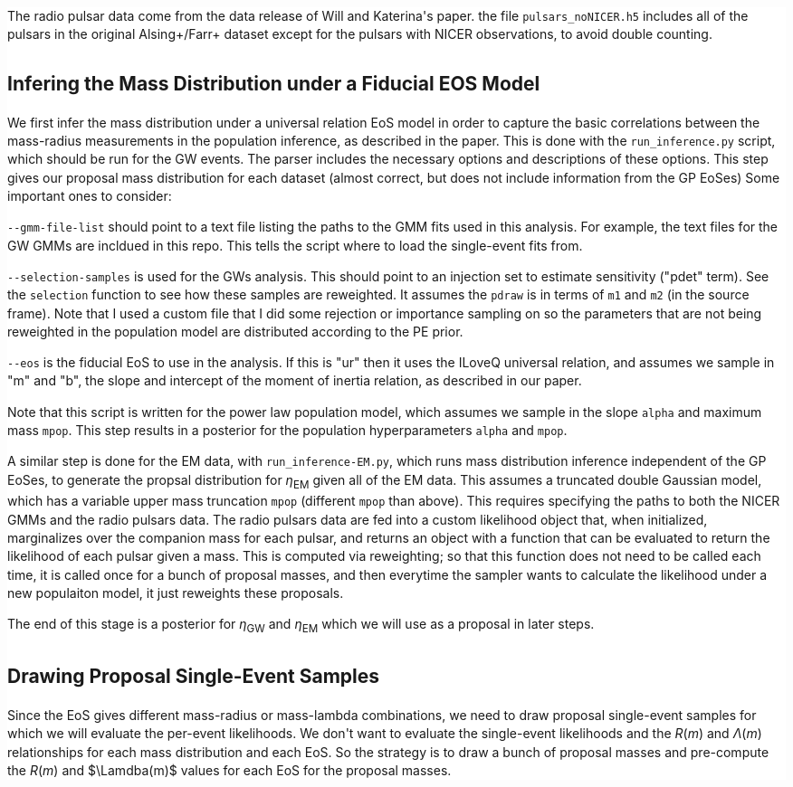 The radio pulsar data come from the data release of Will and Katerina's paper. the file `pulsars_noNICER.h5` includes all of the pulsars in the original Alsing+/Farr+ dataset except for the pulsars with NICER observations, to avoid double counting.

## Infering the Mass Distribution under a Fiducial EOS Model

We first infer the mass distribution under a universal relation EoS model in order to capture the basic correlations between the mass-radius measurements in the population inference, as described in the paper. This is done with the `run_inference.py` script, which should be run for the GW events. The parser includes the necessary options and descriptions of these options. This step gives our proposal mass distribution for each dataset (almost correct, but does not include information from the GP EoSes) Some important ones to consider:

`--gmm-file-list` should point to a text file listing the paths to the GMM fits used in this analysis. For example, the text files for the GW GMMs are incldued in this repo. This tells the script where to load the single-event fits from.

`--selection-samples` is used for the GWs analysis. This should point to an injection set to estimate sensitivity ("pdet" term). See the `selection` function to see how these samples are reweighted. It assumes the `pdraw` is in terms of `m1` and `m2` (in the source frame). Note that I used a custom file that I did some rejection or importance sampling on so the parameters that are not being reweighted in the population model are distributed according to the PE prior.

`--eos` is the fiducial EoS to use in the analysis. If this is "ur" then it uses the ILoveQ universal relation, and assumes we sample in "m" and "b", the slope and intercept of the moment of inertia relation, as described in our paper.

Note that this script is written for the power law population model, which assumes we sample in the slope `alpha` and maximum mass `mpop`.
This step results in a posterior for the population hyperparameters `alpha` and `mpop`.

A similar step is done for the EM data, with `run_inference-EM.py`, which runs mass distribution inference independent of the GP EoSes, to generate the propsal distribution for $\eta_{\textrm{EM}}$ given all of the EM data. This assumes a truncated double Gaussian model, which has a variable upper mass truncation `mpop` (different `mpop` than above). This requires specifying the paths to both the NICER GMMs and the radio pulsars data. The radio pulsars data are fed into a custom likelihood object that, when initialized, marginalizes over the companion mass for each pulsar, and returns an object with a function that can be evaluated to return the likelihood of each pulsar given a mass. This is computed via reweighting; so that this function does not need to be called each time, it is called once for a bunch of proposal masses, and then everytime the sampler wants to calculate the likelihood under a new populaiton model, it just reweights these proposals.

The end of this stage is a posterior for $\eta_{\textrm{GW}}$ and $\eta_{\textrm{EM}}$ which we will use as a proposal in later steps.

## Drawing Proposal Single-Event Samples

Since the EoS gives different mass-radius or mass-lambda combinations, we need to draw proposal single-event samples for which we will evaluate the per-event likelihoods. We don't want to evaluate the single-event likelihoods and the $R(m)$ and $\Lambda(m)$ relationships for each mass distribution and each EoS. So the strategy is to draw a bunch of proposal masses and pre-compute the $R(m)$ and $\Lamdba(m)$ values for each EoS for the proposal masses.
